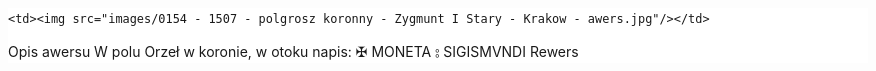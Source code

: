     <td><img src="images/0154 - 1507 - polgrosz koronny - Zygmunt I Stary - Krakow - awers.jpg"/></td>
  </tr>
  <tr>
    <th>Opis awersu</th>
    <td>W polu Orzeł w koronie, w otoku napis: ✠ MONETA ⦂ SIGISMVNDI</td>
  </tr>
  <tr>
    <th>Rewers</th>